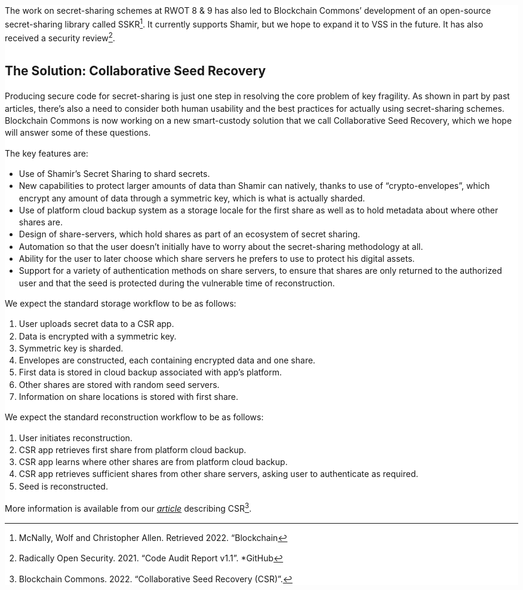 The work on secret-sharing schemes at RWOT 8 & 9 has also led to
Blockchain Commons’ development of an open-source secret-sharing library
called SSKR[^14]. It currently supports Shamir, but we hope to expand it
to VSS in the future. It has also received a security review[^15].

The Solution: Collaborative Seed Recovery
-----------------------------------------

Producing secure code for secret-sharing is just one step in resolving
the core problem of key fragility. As shown in part by past articles,
there’s also a need to consider both human usability and the best
practices for actually using secret-sharing schemes. Blockchain Commons
is now working on a new smart-custody solution that we call
Collaborative Seed Recovery, which we hope will answer some of these
questions.

The key features are:

-   Use of Shamir’s Secret Sharing to shard secrets.
-   New capabilities to protect larger amounts of data than Shamir can natively, thanks to use of “crypto-envelopes”, which encrypt any amount of data through a symmetric key, which is what is actually sharded.
-   Use of platform cloud backup system as a storage locale for the first share as well as to hold metadata about where other shares are.
-   Design of share-servers, which hold shares as part of an ecosystem of secret sharing.
-   Automation so that the user doesn’t initially have to worry about the secret-sharing methodology at all.
-   Ability for the user to later choose which share servers he prefers to use to protect his digital assets.
-   Support for a variety of authentication methods on share servers, to ensure that shares are only returned to the authorized user and that the seed is protected during the vulnerable time of reconstruction.

We expect the standard storage workflow to be as follows:

1.  User uploads secret data to a CSR app.
2.  Data is encrypted with a symmetric key.
3.  Symmetric key is sharded.
4.  Envelopes are constructed, each containing encrypted data and one share.
5.  First data is stored in cloud backup associated with app’s platform.
6.  Other shares are stored with random seed servers.
7.  Information on share locations is stored with first share.

We expect the standard reconstruction workflow to be as follows:

1.  User initiates reconstruction.
2.  CSR app retrieves first share from platform cloud backup.
3.  CSR app learns where other shares are from platform cloud backup.
4.  CSR app retrieves sufficient shares from other share servers, asking user to authenticate as required.
5.  Seed is reconstructed.

More information is available from our [*article*](https://github.com/BlockchainCommons/Gordian/blob/master/Docs/CSR.md) describing CSR[^16].


[^1]: Max, D.T. 2021. “Half a Billion in Bitcoin, Lost in the Dump!”.
[^2]: Zetter, Kim. 2022. “Cracking a \$2 Million Crypto Wallet”. *The
[^3]: Uncredited. Retrieved 2022. *Gnosis Safe*.
[^4]: Blockchain Commons. 2022. “Multi-Sig Self-Custody Scenario”.
[^5]: Keyless Technologies. 2020. “A Beginner’s Guide to Shamir’s Secret
[^6]: Feldman, Paul. 1987. “A Practical Scheme for Non-Interactive
[^7]: Blockchain Commons. 2021. “The Dangers of Secret-Sharing Schemes
[^8]: Uncredited. 2020. “Flexible Round-Optimized Schnorr Threshold
[^9]: Uncredited. Retrieved 2022. *Torus Website*.
[^10]: Allen, Christopher and Mark Friedenbach. 2019. “A New Approach to
[^11]: Friedenbach, Mark and Christopher Allen. 2019. “Publicly
[^12]: Gilligan, Sean, Gregory Jones, Adin Schmahmann, Andrew Hughes &
[^13]: Allen, Christopher, Bryan Bishop, Mark Friedenbach, Chris Howe,
[^14]: McNally, Wolf and Christopher Allen. Retrieved 2022. “Blockchain
[^15]: Radically Open Security. 2021. “Code Audit Report v1.1”. *GitHub
[^16]: Blockchain Commons. 2022. “Collaborative Seed Recovery (CSR)”.